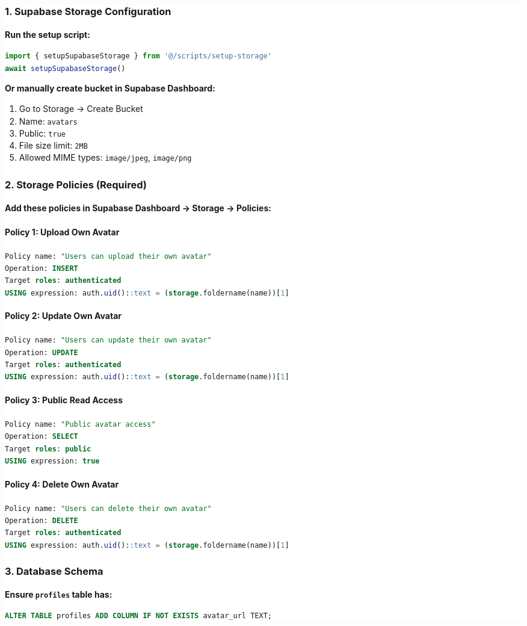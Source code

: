 ### 1. Supabase Storage Configuration

**Run the setup script:**
```typescript
import { setupSupabaseStorage } from '@/scripts/setup-storage'
await setupSupabaseStorage()
```

**Or manually create bucket in Supabase Dashboard:**
1. Go to Storage → Create Bucket
2. Name: `avatars`
3. Public: `true`
4. File size limit: `2MB`
5. Allowed MIME types: `image/jpeg`, `image/png`

### 2. Storage Policies (Required)

**Add these policies in Supabase Dashboard → Storage → Policies:**

#### Policy 1: Upload Own Avatar
```sql
Policy name: "Users can upload their own avatar"
Operation: INSERT
Target roles: authenticated
USING expression: auth.uid()::text = (storage.foldername(name))[1]
```

#### Policy 2: Update Own Avatar
```sql
Policy name: "Users can update their own avatar"  
Operation: UPDATE
Target roles: authenticated
USING expression: auth.uid()::text = (storage.foldername(name))[1]
```

#### Policy 3: Public Read Access
```sql
Policy name: "Public avatar access"
Operation: SELECT  
Target roles: public
USING expression: true
```

#### Policy 4: Delete Own Avatar
```sql
Policy name: "Users can delete their own avatar"
Operation: DELETE
Target roles: authenticated  
USING expression: auth.uid()::text = (storage.foldername(name))[1]
```

### 3. Database Schema

**Ensure `profiles` table has:**
```sql
ALTER TABLE profiles ADD COLUMN IF NOT EXISTS avatar_url TEXT;
```
